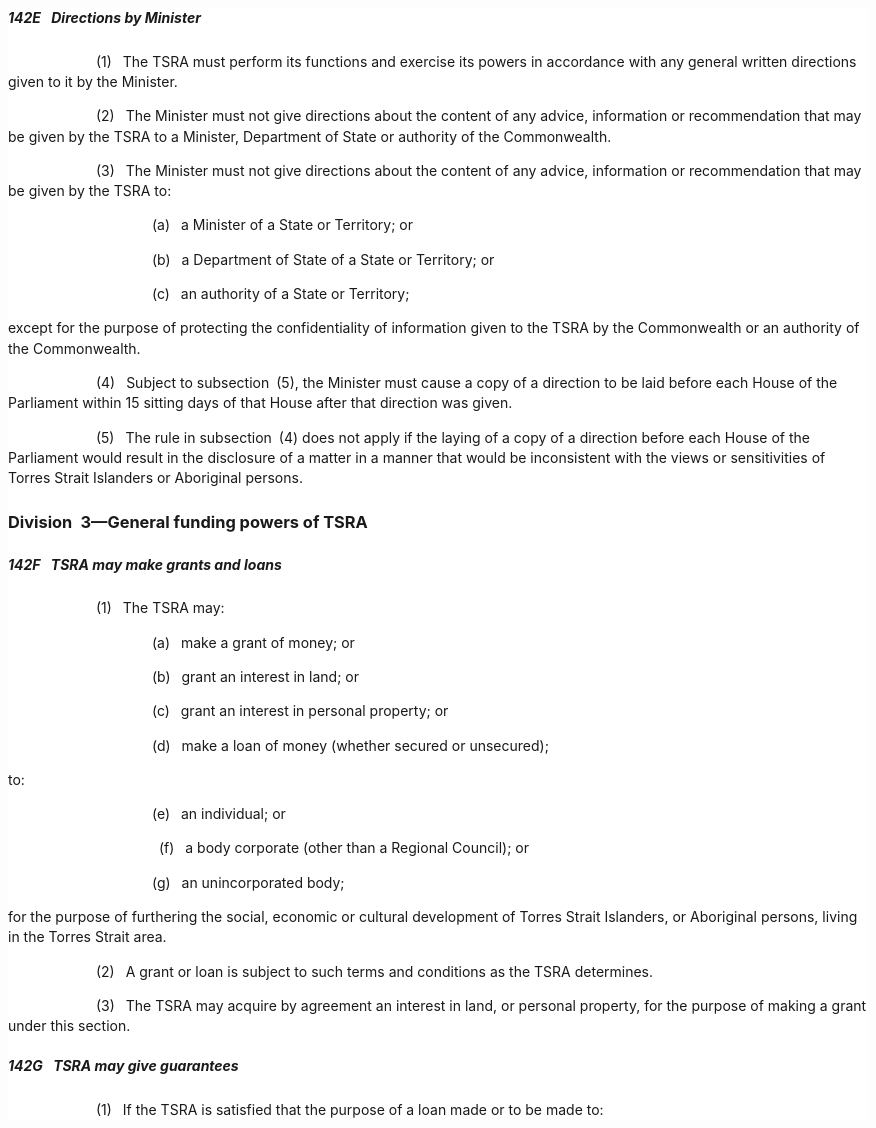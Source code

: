 ##### <a id="142E"></a>142E  Directions by Minister

             (1)  The TSRA must perform its functions and exercise its powers in accordance with any general written directions given to it by the Minister.

             (2)  The Minister must not give directions about the content of any advice, information or recommendation that may be given by the TSRA to a Minister, Department of State or authority of the Commonwealth.

             (3)  The Minister must not give directions about the content of any advice, information or recommendation that may be given by the TSRA to:

                     (a)  a Minister of a State or Territory; or

                     (b)  a Department of State of a State or Territory; or

                     (c)  an authority of a State or Territory;

except for the purpose of protecting the confidentiality of information given to the TSRA by the Commonwealth or an authority of the Commonwealth.

             (4)  Subject to subsection (5), the Minister must cause a copy of a direction to be laid before each House of the Parliament within 15 sitting days of that House after that direction was given.

             (5)  The rule in subsection (4) does not apply if the laying of a copy of a direction before each House of the Parliament would result in the disclosure of a matter in a manner that would be inconsistent with the views or sensitivities of Torres Strait Islanders or Aboriginal persons.

### Division 3—General funding powers of TSRA

##### <a id="142F"></a>142F  TSRA may make grants and loans

             (1)  The TSRA may:

                     (a)  make a grant of money; or

                     (b)  grant an interest in land; or

                     (c)  grant an interest in personal property; or

                     (d)  make a loan of money (whether secured or unsecured);

to:

                     (e)  an individual; or

                      (f)  a body corporate (other than a Regional Council); or

                     (g)  an unincorporated body;

for the purpose of furthering the social, economic or cultural development of Torres Strait Islanders, or Aboriginal persons, living in the Torres Strait area.

             (2)  A grant or loan is subject to such terms and conditions as the TSRA determines.

             (3)  The TSRA may acquire by agreement an interest in land, or personal property, for the purpose of making a grant under this section.

##### <a id="142G"></a>142G  TSRA may give guarantees

             (1)  If the TSRA is satisfied that the purpose of a loan made or to be made to:

